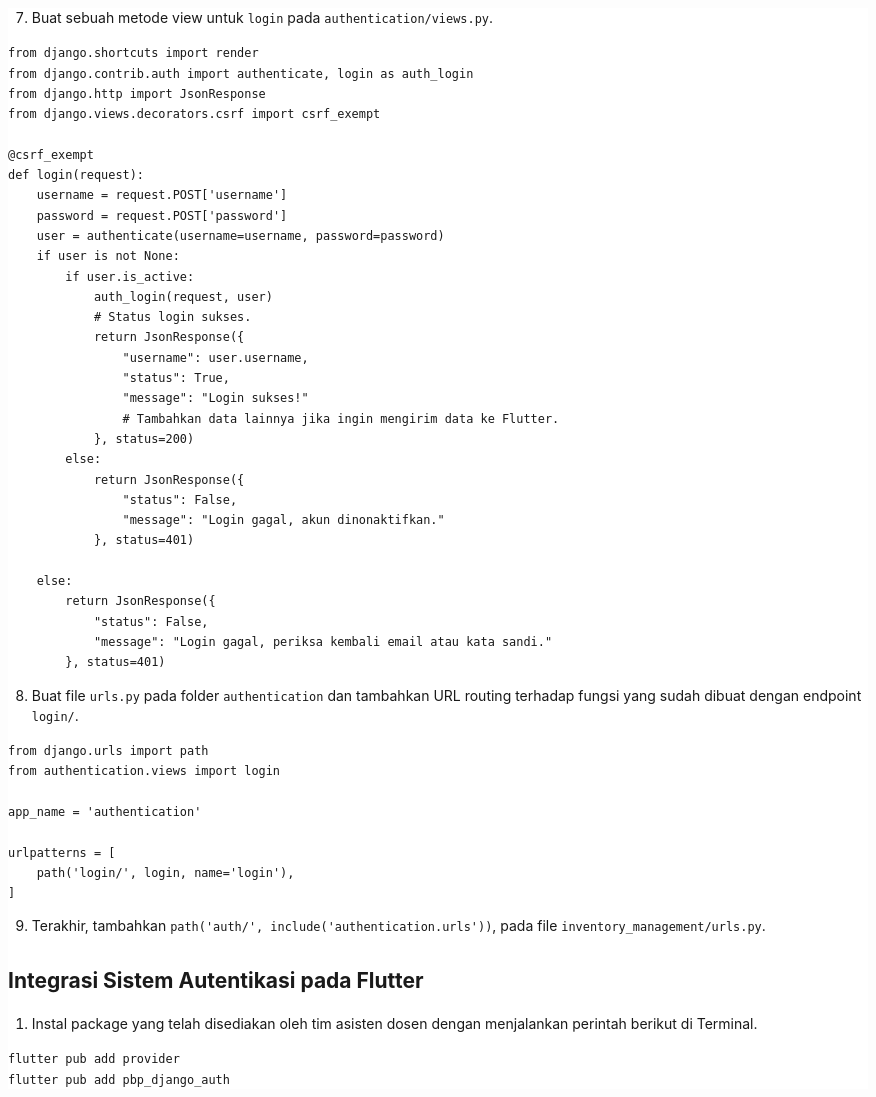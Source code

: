 7. Buat sebuah metode view untuk `login` pada `authentication/views.py`.
```
from django.shortcuts import render
from django.contrib.auth import authenticate, login as auth_login
from django.http import JsonResponse
from django.views.decorators.csrf import csrf_exempt

@csrf_exempt
def login(request):
    username = request.POST['username']
    password = request.POST['password']
    user = authenticate(username=username, password=password)
    if user is not None:
        if user.is_active:
            auth_login(request, user)
            # Status login sukses.
            return JsonResponse({
                "username": user.username,
                "status": True,
                "message": "Login sukses!"
                # Tambahkan data lainnya jika ingin mengirim data ke Flutter.
            }, status=200)
        else:
            return JsonResponse({
                "status": False,
                "message": "Login gagal, akun dinonaktifkan."
            }, status=401)

    else:
        return JsonResponse({
            "status": False,
            "message": "Login gagal, periksa kembali email atau kata sandi."
        }, status=401)
```

8. Buat file `urls.py` pada folder `authentication` dan tambahkan URL routing terhadap fungsi yang sudah dibuat dengan endpoint `login/`.
```
from django.urls import path
from authentication.views import login

app_name = 'authentication'

urlpatterns = [
    path('login/', login, name='login'),
]
```

9. Terakhir, tambahkan `path('auth/', include('authentication.urls'))`, pada file `inventory_management/urls.py`.

## Integrasi Sistem Autentikasi pada Flutter
1. Instal package yang telah disediakan oleh tim asisten dosen dengan menjalankan perintah berikut di Terminal.
```
flutter pub add provider
flutter pub add pbp_django_auth
```
